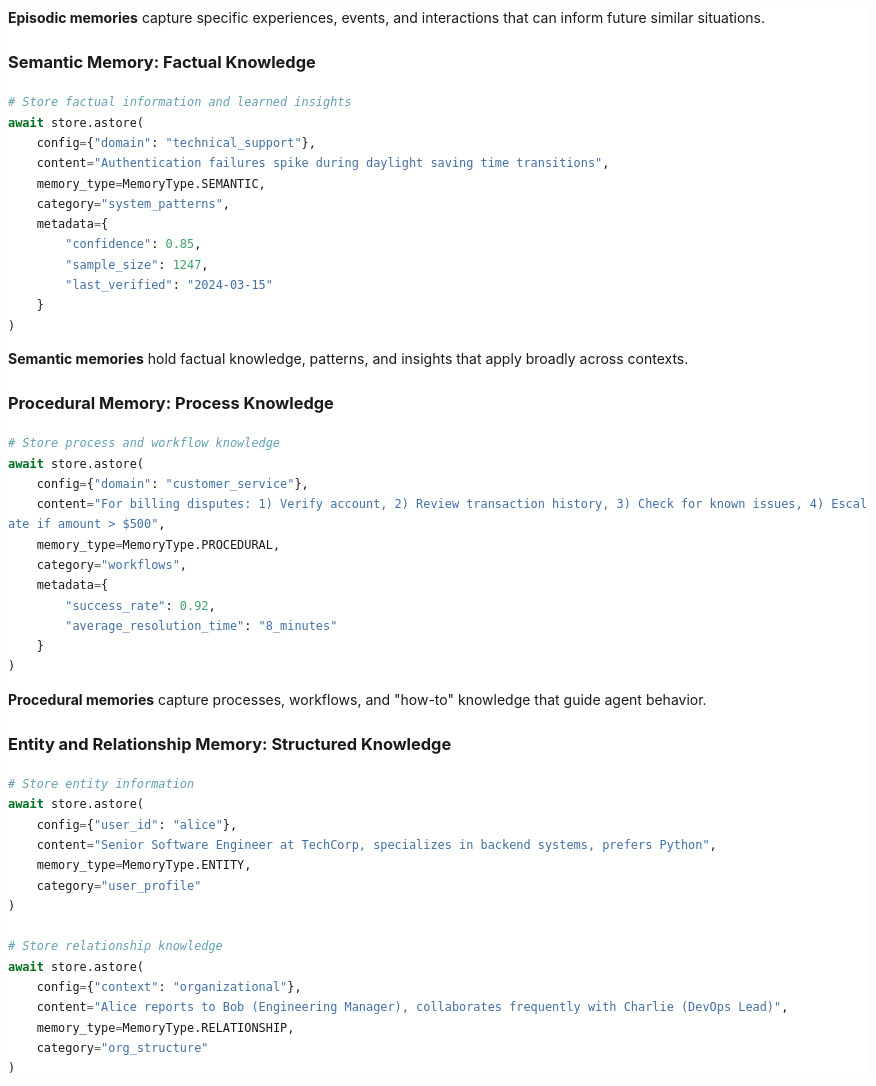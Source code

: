 **Episodic memories** capture specific experiences, events, and interactions that can inform future similar situations.

### **Semantic Memory**: Factual Knowledge

```python
# Store factual information and learned insights
await store.astore(
    config={"domain": "technical_support"},
    content="Authentication failures spike during daylight saving time transitions",
    memory_type=MemoryType.SEMANTIC,
    category="system_patterns",
    metadata={
        "confidence": 0.85,
        "sample_size": 1247,
        "last_verified": "2024-03-15"
    }
)
```

**Semantic memories** hold factual knowledge, patterns, and insights that apply broadly across contexts.

### **Procedural Memory**: Process Knowledge

```python
# Store process and workflow knowledge
await store.astore(
    config={"domain": "customer_service"},
    content="For billing disputes: 1) Verify account, 2) Review transaction history, 3) Check for known issues, 4) Escalate if amount > $500",
    memory_type=MemoryType.PROCEDURAL,
    category="workflows",
    metadata={
        "success_rate": 0.92,
        "average_resolution_time": "8_minutes"
    }
)
```

**Procedural memories** capture processes, workflows, and "how-to" knowledge that guide agent behavior.

### **Entity and Relationship Memory**: Structured Knowledge

```python
# Store entity information
await store.astore(
    config={"user_id": "alice"},
    content="Senior Software Engineer at TechCorp, specializes in backend systems, prefers Python",
    memory_type=MemoryType.ENTITY,
    category="user_profile"
)

# Store relationship knowledge
await store.astore(
    config={"context": "organizational"},
    content="Alice reports to Bob (Engineering Manager), collaborates frequently with Charlie (DevOps Lead)",
    memory_type=MemoryType.RELATIONSHIP,
    category="org_structure"
)
```
